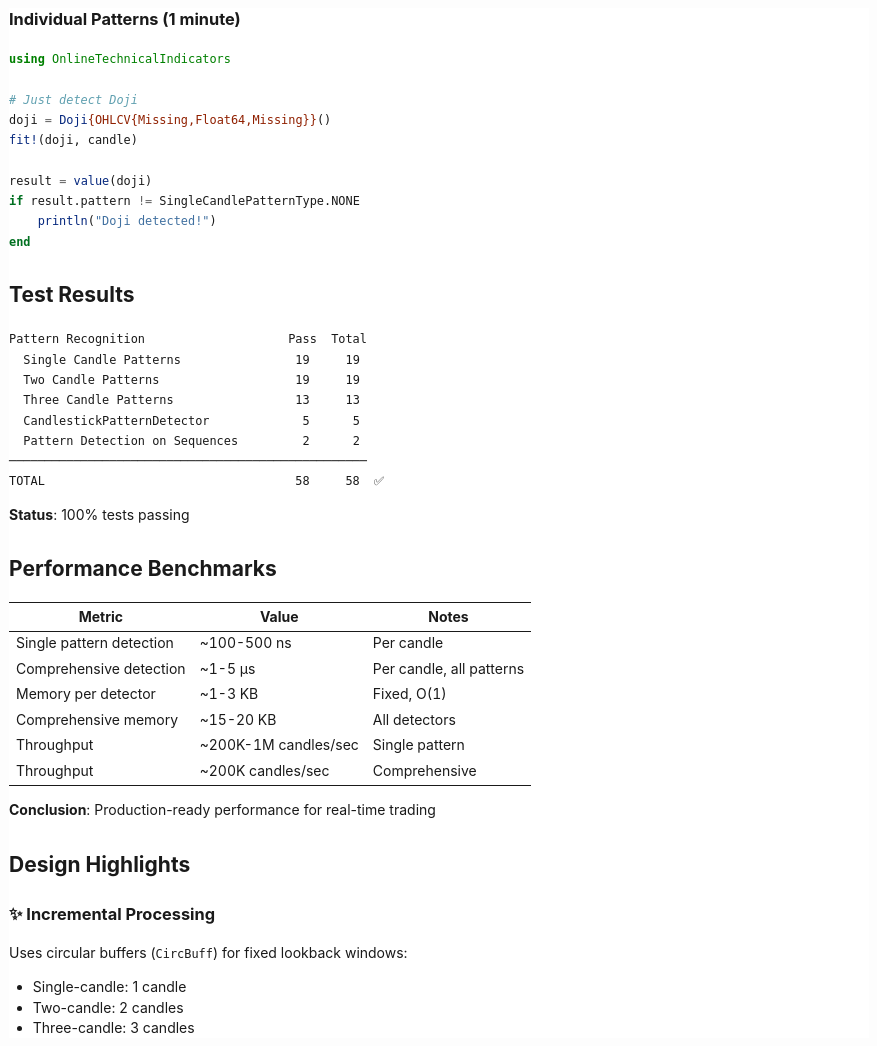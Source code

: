 ### Individual Patterns (1 minute)

```julia
using OnlineTechnicalIndicators

# Just detect Doji
doji = Doji{OHLCV{Missing,Float64,Missing}}()
fit!(doji, candle)

result = value(doji)
if result.pattern != SingleCandlePatternType.NONE
    println("Doji detected!")
end
```

## Test Results

```
Pattern Recognition                    Pass  Total
  Single Candle Patterns                19     19
  Two Candle Patterns                   19     19
  Three Candle Patterns                 13     13
  CandlestickPatternDetector             5      5
  Pattern Detection on Sequences         2      2
──────────────────────────────────────────────────
TOTAL                                   58     58  ✅
```

**Status**: 100% tests passing

## Performance Benchmarks

| Metric | Value | Notes |
|--------|-------|-------|
| Single pattern detection | ~100-500 ns | Per candle |
| Comprehensive detection | ~1-5 μs | Per candle, all patterns |
| Memory per detector | ~1-3 KB | Fixed, O(1) |
| Comprehensive memory | ~15-20 KB | All detectors |
| Throughput | ~200K-1M candles/sec | Single pattern |
| Throughput | ~200K candles/sec | Comprehensive |

**Conclusion**: Production-ready performance for real-time trading

## Design Highlights

### ✨ Incremental Processing

Uses circular buffers (`CircBuff`) for fixed lookback windows:
- Single-candle: 1 candle
- Two-candle: 2 candles
- Three-candle: 3 candles
